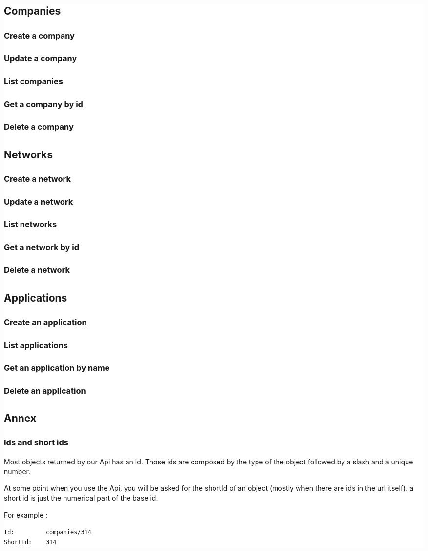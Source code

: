 ## Companies

### Create a company

### Update a company

### List companies

### Get a company by id

### Delete a company

## Networks

### Create a network

### Update a network

### List networks

### Get a network by id

### Delete a network

## Applications

### Create an application

### List applications

### Get an application by name

### Delete an application

## Annex

### Ids and short ids

Most objects returned by our Api has an id. 
Those ids are composed by the type of the object followed by a slash and a unique number.

At some point when you use the Api, you will be asked for the shortId of an object (mostly when there are ids in the url itself).
a short id is just the numerical part of the base id.

For example :
```
Id: 		companies/314
ShortId:	314
```
